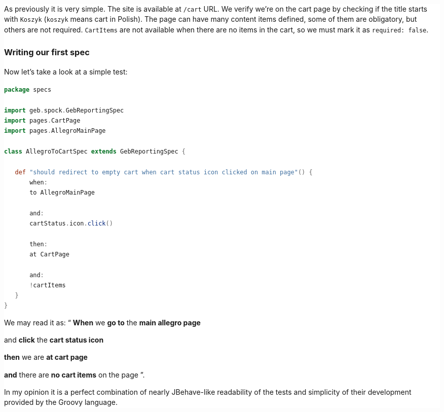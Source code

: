 As previously it is very simple. The site is available at `/cart` URL. We verify we’re on the cart page by checking if the title starts with `Koszyk`
(`koszyk` means cart in Polish).
The page can have many content items defined, some of them are obligatory, but others are not required. `CartItems` are not available when there are no
items in the cart, so we must mark it as `required: false`.

### Writing our first spec

Now let’s take a look at a simple test:

```groovy
package specs

import geb.spock.GebReportingSpec
import pages.CartPage
import pages.AllegroMainPage

class AllegroToCartSpec extends GebReportingSpec {

   def "should redirect to empty cart when cart status icon clicked on main page"() {
       when:
       to AllegroMainPage

       and:
       cartStatus.icon.click()

       then:
       at CartPage

       and:
       !cartItems
   }
}
```

We may read it as:
“
**When**
we **go to** the  **main allegro page**

and
**click** the **cart status icon**

**then**
we are **at cart page**

**and** there are
**no cart items** on the page
”.

In my opinion it is a perfect combination of nearly JBehave-like readability of the tests and simplicity of their
development provided by the Groovy language.
